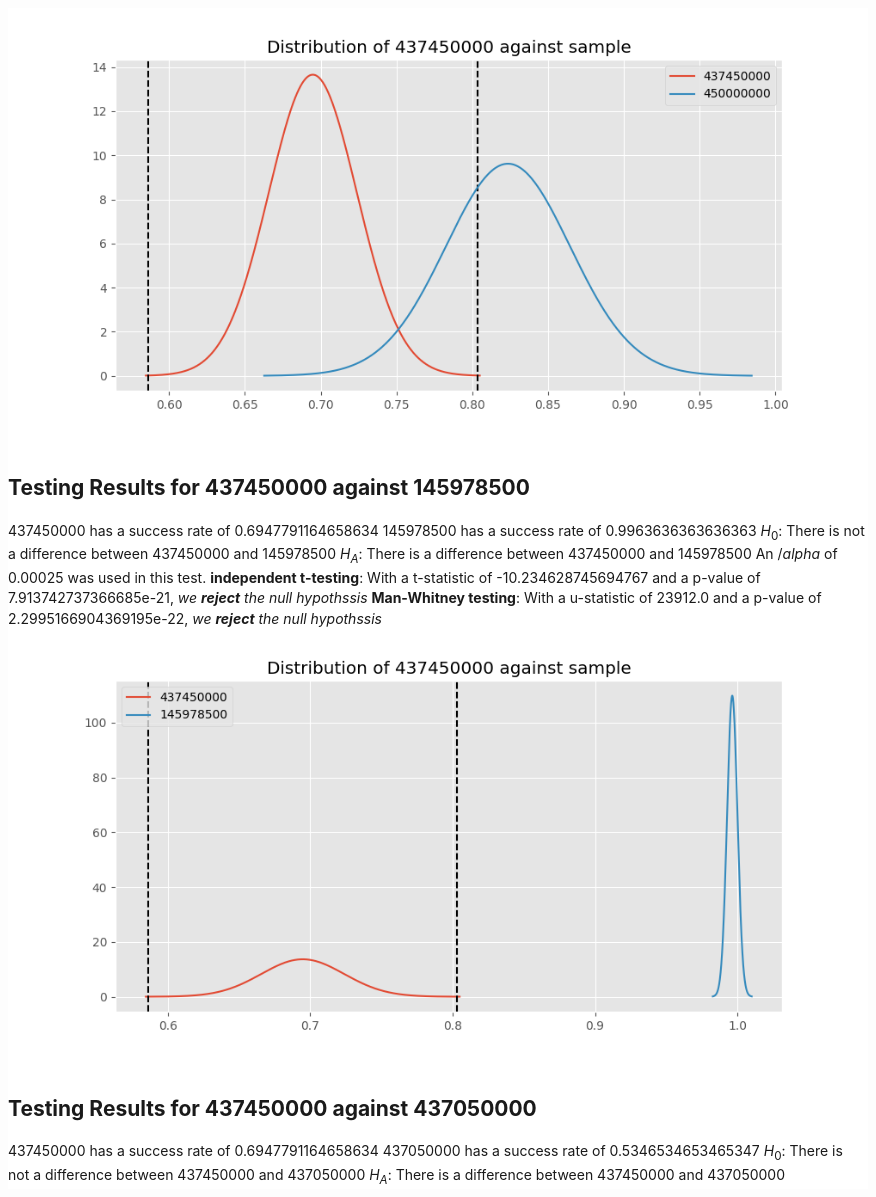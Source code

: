 ![](images/437450000_against_450000000.png) 
## Testing Results for 437450000 against 145978500 
437450000 has a success rate of 0.6947791164658634
145978500 has a success rate of 0.9963636363636363
$H_{0}$: There is not a difference between 437450000 and 145978500
$H_{A}$: There is a difference between 437450000 and 145978500
An $/alpha$ of 0.00025 was used in this test.
__independent t-testing__: With a t-statistic of -10.234628745694767 and a p-value of 7.913742737366685e-21, _we **reject** the null hypothssis_
__Man-Whitney testing__: With a u-statistic of 23912.0 and a p-value of 2.2995166904369195e-22, _we **reject** the null hypothssis_
![](images/437450000_against_145978500.png) 
## Testing Results for 437450000 against 437050000 
437450000 has a success rate of 0.6947791164658634
437050000 has a success rate of 0.5346534653465347
$H_{0}$: There is not a difference between 437450000 and 437050000
$H_{A}$: There is a difference between 437450000 and 437050000